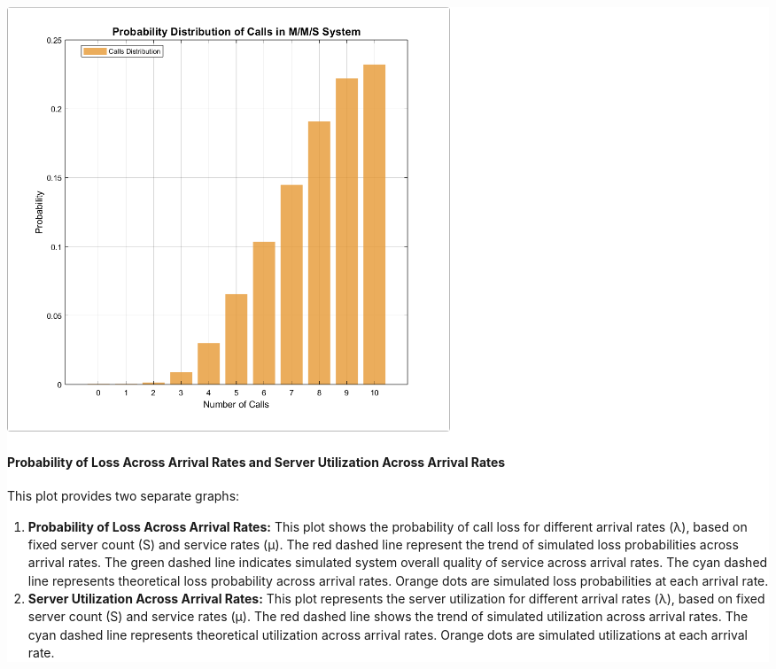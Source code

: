   <img src="assets/graph2-light.png#gh-light-mode-only" alt="Calls Distribution" style="width: 500px; height: auto; border-radius: 4px;">
</div>

#### Probability of Loss Across Arrival Rates and Server Utilization Across Arrival Rates

This plot provides two separate graphs:

1. **Probability of Loss Across Arrival Rates:** This plot shows the probability of call loss for different arrival rates (λ), based on fixed server count (S) and service rates (μ). The red dashed line represent the trend of simulated loss probabilities across arrival rates. The green dashed line indicates simulated system overall quality of service across arrival rates. The cyan dashed line represents theoretical loss probability across arrival rates. Orange dots are simulated loss probabilities at each arrival rate.
2. **Server Utilization Across Arrival Rates:** This plot represents the server utilization for different arrival rates (λ), based on fixed server count (S) and service  rates (μ). The red dashed line shows the trend of simulated utilization across arrival rates. The cyan dashed line represents theoretical utilization across arrival rates. Orange dots are simulated utilizations at each arrival rate.
